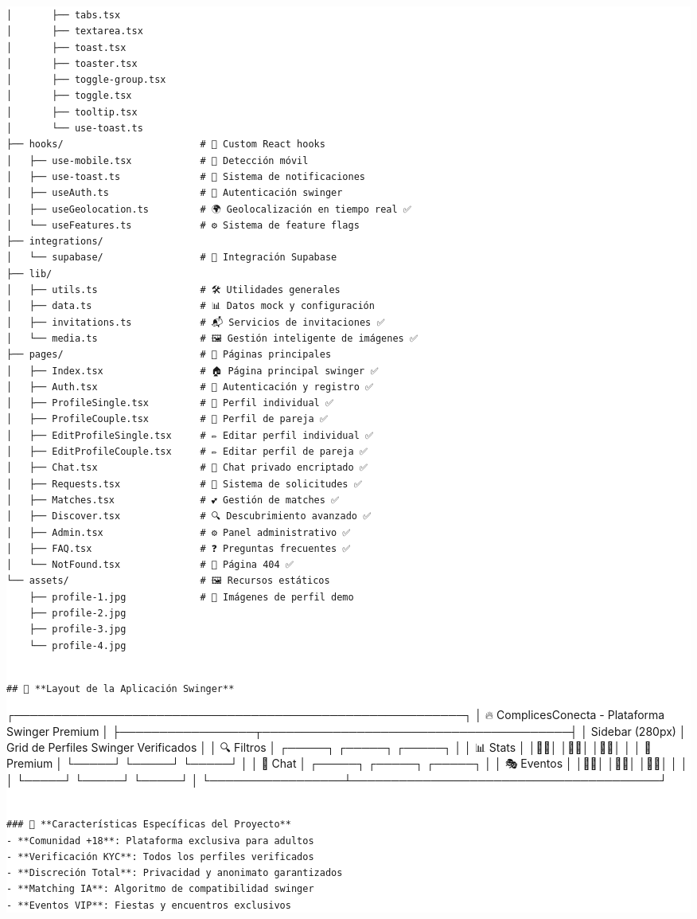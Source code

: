     │       ├── tabs.tsx
    │       ├── textarea.tsx
    │       ├── toast.tsx
    │       ├── toaster.tsx
    │       ├── toggle-group.tsx
    │       ├── toggle.tsx
    │       ├── tooltip.tsx
    │       └── use-toast.ts
    ├── hooks/                        # 🎣 Custom React hooks
    │   ├── use-mobile.tsx            # 📱 Detección móvil
    │   ├── use-toast.ts              # 🔔 Sistema de notificaciones
    │   ├── useAuth.ts                # 🔐 Autenticación swinger
    │   ├── useGeolocation.ts         # 🌍 Geolocalización en tiempo real ✅
    │   └── useFeatures.ts            # ⚙️ Sistema de feature flags
    ├── integrations/
    │   └── supabase/                 # 🔌 Integración Supabase
    ├── lib/
    │   ├── utils.ts                  # 🛠️ Utilidades generales
    │   ├── data.ts                   # 📊 Datos mock y configuración
    │   ├── invitations.ts            # 📬 Servicios de invitaciones ✅
    │   └── media.ts                  # 🖼️ Gestión inteligente de imágenes ✅
    ├── pages/                        # 📄 Páginas principales
    │   ├── Index.tsx                 # 🏠 Página principal swinger ✅
    │   ├── Auth.tsx                  # 🔐 Autenticación y registro ✅
    │   ├── ProfileSingle.tsx         # 👤 Perfil individual ✅
    │   ├── ProfileCouple.tsx         # 👫 Perfil de pareja ✅
    │   ├── EditProfileSingle.tsx     # ✏️ Editar perfil individual ✅
    │   ├── EditProfileCouple.tsx     # ✏️ Editar perfil de pareja ✅
    │   ├── Chat.tsx                  # 💬 Chat privado encriptado ✅
    │   ├── Requests.tsx              # 🔗 Sistema de solicitudes ✅
    │   ├── Matches.tsx               # 💕 Gestión de matches ✅
    │   ├── Discover.tsx              # 🔍 Descubrimiento avanzado ✅
    │   ├── Admin.tsx                 # ⚙️ Panel administrativo ✅
    │   ├── FAQ.tsx                   # ❓ Preguntas frecuentes ✅
    │   └── NotFound.tsx              # 🚫 Página 404 ✅
    └── assets/                       # 🖼️ Recursos estáticos
        ├── profile-1.jpg             # 👤 Imágenes de perfil demo
        ├── profile-2.jpg
        ├── profile-3.jpg
        └── profile-4.jpg
```

## 🎨 **Layout de la Aplicación Swinger**

```
┌─────────────────────────────────────────────────────────┐
│ 🔥 ComplicesConecta - Plataforma Swinger Premium       │
├─────────────────┬───────────────────────────────────────┤
│ Sidebar (280px) │ Grid de Perfiles Swinger Verificados  │
│ 🔍 Filtros      │ ┌─────┐ ┌─────┐ ┌─────┐              │
│ 📊 Stats        │ │👫💕│ │👤🔥│ │👫✨│              │
│ 💎 Premium      │ └─────┘ └─────┘ └─────┘              │
│ 💬 Chat         │ ┌─────┐ ┌─────┐ ┌─────┐              │
│ 🎭 Eventos      │ │👤💋│ │👫🌟│ │👤💎│              │
│                 │ └─────┘ └─────┘ └─────┘              │
└─────────────────┴───────────────────────────────────────┘
```

### 🎯 **Características Específicas del Proyecto**
- **Comunidad +18**: Plataforma exclusiva para adultos
- **Verificación KYC**: Todos los perfiles verificados
- **Discreción Total**: Privacidad y anonimato garantizados
- **Matching IA**: Algoritmo de compatibilidad swinger
- **Eventos VIP**: Fiestas y encuentros exclusivos
```